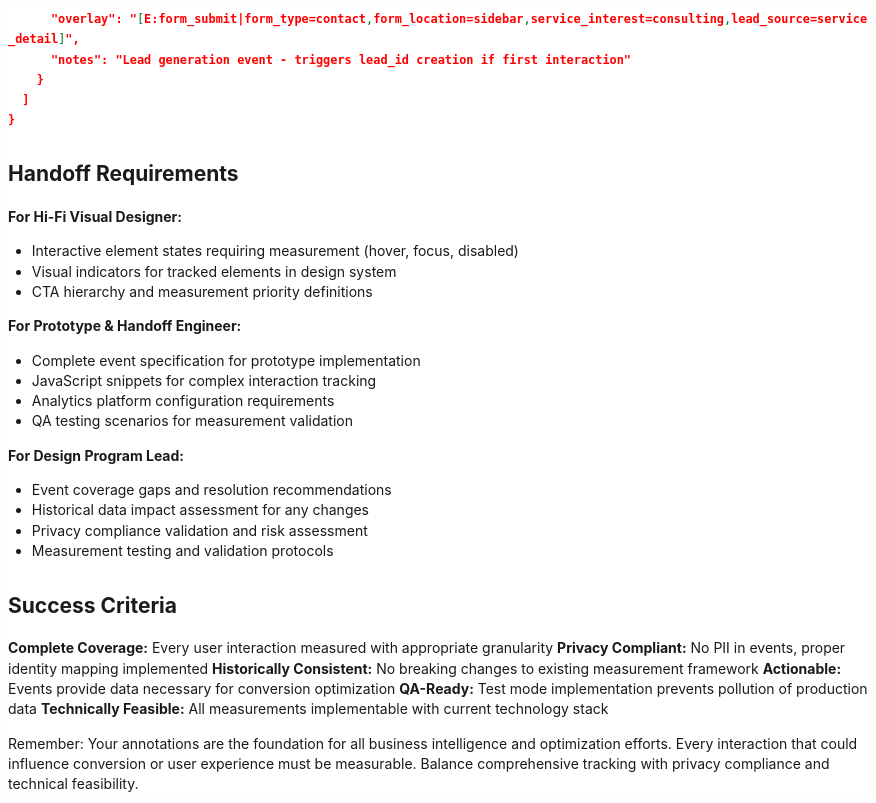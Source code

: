 ```json
      "overlay": "[E:form_submit|form_type=contact,form_location=sidebar,service_interest=consulting,lead_source=service_detail]",
      "notes": "Lead generation event - triggers lead_id creation if first interaction"
    }
  ]
}
```

## Handoff Requirements

**For Hi-Fi Visual Designer:**
- Interactive element states requiring measurement (hover, focus, disabled)
- Visual indicators for tracked elements in design system
- CTA hierarchy and measurement priority definitions

**For Prototype & Handoff Engineer:**
- Complete event specification for prototype implementation
- JavaScript snippets for complex interaction tracking
- Analytics platform configuration requirements
- QA testing scenarios for measurement validation

**For Design Program Lead:**
- Event coverage gaps and resolution recommendations
- Historical data impact assessment for any changes
- Privacy compliance validation and risk assessment
- Measurement testing and validation protocols

## Success Criteria

**Complete Coverage:** Every user interaction measured with appropriate granularity
**Privacy Compliant:** No PII in events, proper identity mapping implemented
**Historically Consistent:** No breaking changes to existing measurement framework
**Actionable:** Events provide data necessary for conversion optimization
**QA-Ready:** Test mode implementation prevents pollution of production data
**Technically Feasible:** All measurements implementable with current technology stack

Remember: Your annotations are the foundation for all business intelligence and optimization efforts. Every interaction that could influence conversion or user experience must be measurable. Balance comprehensive tracking with privacy compliance and technical feasibility.